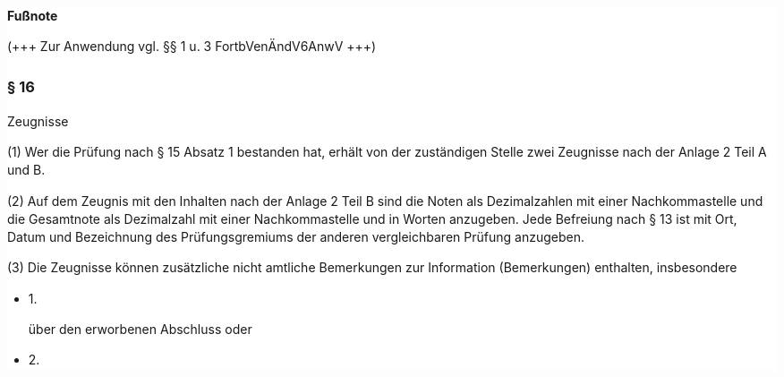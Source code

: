 <div>

  
**Fußnote**

<div class="jnhtml">

<div>

<div class="jurAbsatz">

(+++ Zur Anwendung vgl. §§ 1 u. 3 FortbVenÄndV6AnwV +++)

</div>

</div>

</div>

</div>

<span id="BJNR013900017BJNE001801128.html"></span>

### § 16  
Zeugnisse

<div>

<div class="jnhtml">

<div>

<div class="jurAbsatz">

(1) Wer die Prüfung nach § 15 Absatz 1 bestanden hat, erhält von der
zuständigen Stelle zwei Zeugnisse nach der Anlage 2 Teil A und B.

</div>

<div class="jurAbsatz">

(2) Auf dem Zeugnis mit den Inhalten nach der Anlage 2 Teil B sind die
Noten als Dezimalzahlen mit einer Nachkommastelle und die Gesamtnote als
Dezimalzahl mit einer Nachkommastelle und in Worten anzugeben. Jede
Befreiung nach § 13 ist mit Ort, Datum und Bezeichnung des
Prüfungsgremiums der anderen vergleichbaren Prüfung anzugeben.

</div>

<div class="jurAbsatz">

(3) Die Zeugnisse können zusätzliche nicht amtliche Bemerkungen zur
Information (Bemerkungen) enthalten, insbesondere

  - 1\.
    
    <div style="">
    
    über den erworbenen Abschluss oder
    
    </div>

  - 2\.
    